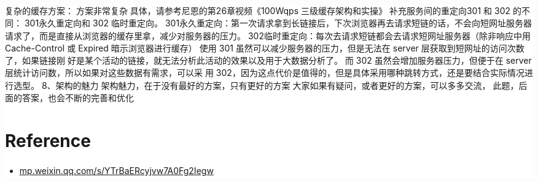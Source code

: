 复杂的缓存方案：
方案非常复杂
具体，请参考尼恩的第26章视频《100Wqps 三级缓存架构和实操》
补充服务间的重定向301 和 302 的不同：
301永久重定向和 302 临时重定向。
301永久重定向：第一次请求拿到长链接后，下次浏览器再去请求短链的话，不会向短网址服务器
请求了，而是直接从浏览器的缓存里拿，减少对服务器的压力。
302临时重定向：每次去请求短链都会去请求短网址服务器（除非响应中用 Cache-Control 或
Expired 暗示浏览器进行缓存）
使用 301 虽然可以减少服务器的压力，但是无法在 server 层获取到短网址的访问次数了，如果链接刚
好是某个活动的链接，就无法分析此活动的效果以及用于大数据分析了。
而 302 虽然会增加服务器压力，但便于在 server 层统计访问数，所以如果对这些数据有需求，可以采
用 302，因为这点代价是值得的，但是具体采用哪种跳转方式，还是要结合实际情况进行选型。
8、架构的魅力
架构魅力，在于没有最好的方案，只有更好的方案
大家如果有疑问，或者更好的方案，可以多多交流，
此题，后面的答案，也会不断的完善和优化

# Reference
* [mp.weixin.qq.com/s/YTrBaERcyjvw7A0Fg2Iegw](https://mp.weixin.qq.com/s/YTrBaERcyjvw7A0Fg2Iegw)
